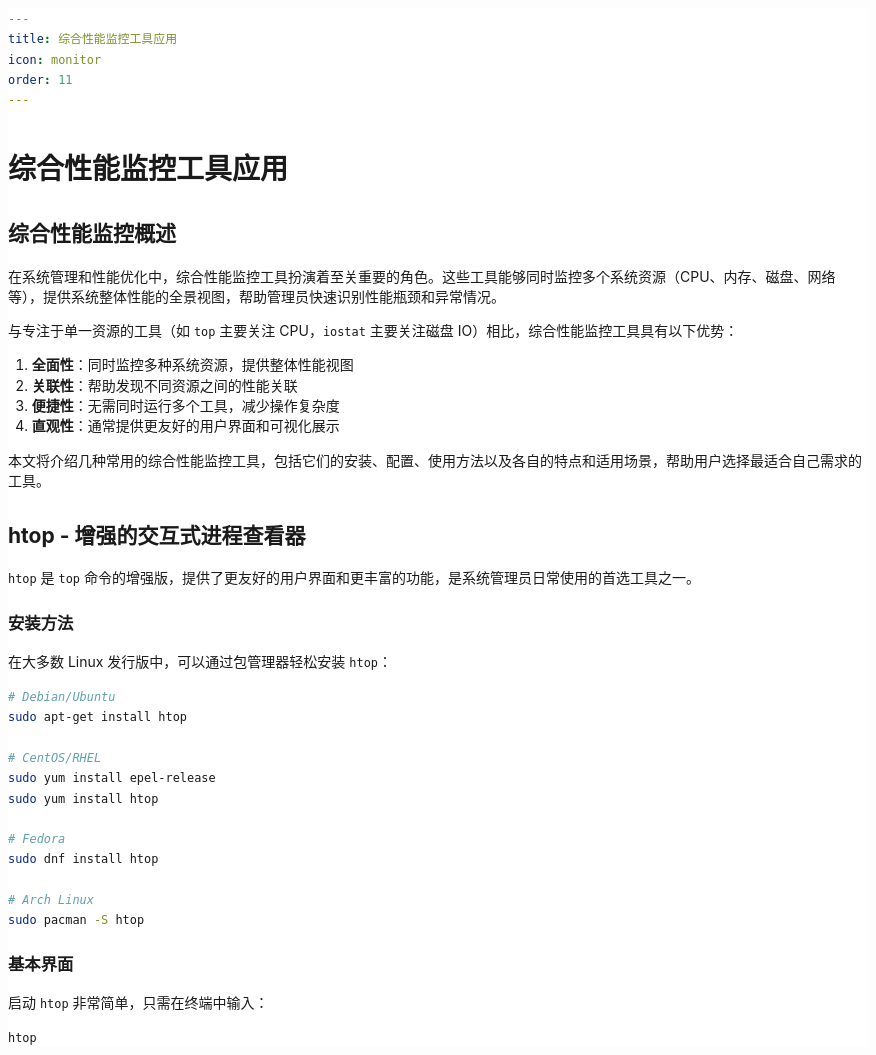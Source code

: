 ```yaml
---
title: 综合性能监控工具应用
icon: monitor
order: 11
---
```


# 综合性能监控工具应用

## 综合性能监控概述

在系统管理和性能优化中，综合性能监控工具扮演着至关重要的角色。这些工具能够同时监控多个系统资源（CPU、内存、磁盘、网络等），提供系统整体性能的全景视图，帮助管理员快速识别性能瓶颈和异常情况。

与专注于单一资源的工具（如 `top` 主要关注 CPU，`iostat` 主要关注磁盘 IO）相比，综合性能监控工具具有以下优势：

1. **全面性**：同时监控多种系统资源，提供整体性能视图
2. **关联性**：帮助发现不同资源之间的性能关联
3. **便捷性**：无需同时运行多个工具，减少操作复杂度
4. **直观性**：通常提供更友好的用户界面和可视化展示

本文将介绍几种常用的综合性能监控工具，包括它们的安装、配置、使用方法以及各自的特点和适用场景，帮助用户选择最适合自己需求的工具。

## htop - 增强的交互式进程查看器

`htop` 是 `top` 命令的增强版，提供了更友好的用户界面和更丰富的功能，是系统管理员日常使用的首选工具之一。

### 安装方法

在大多数 Linux 发行版中，可以通过包管理器轻松安装 `htop`：

```bash
# Debian/Ubuntu
sudo apt-get install htop

# CentOS/RHEL
sudo yum install epel-release
sudo yum install htop

# Fedora
sudo dnf install htop

# Arch Linux
sudo pacman -S htop
```

### 基本界面

启动 `htop` 非常简单，只需在终端中输入：

```bash
htop
```
